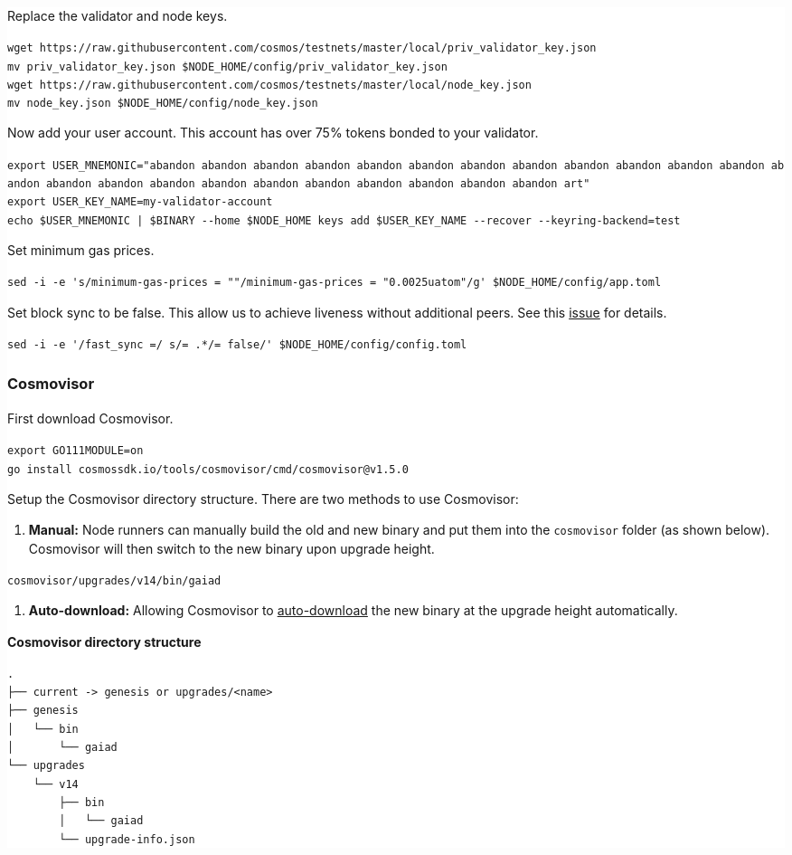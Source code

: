 Replace the validator and node keys.

```
wget https://raw.githubusercontent.com/cosmos/testnets/master/local/priv_validator_key.json
mv priv_validator_key.json $NODE_HOME/config/priv_validator_key.json
wget https://raw.githubusercontent.com/cosmos/testnets/master/local/node_key.json
mv node_key.json $NODE_HOME/config/node_key.json
```

Now add your user account. This account has over 75% tokens bonded to your validator.

```
export USER_MNEMONIC="abandon abandon abandon abandon abandon abandon abandon abandon abandon abandon abandon abandon abandon abandon abandon abandon abandon abandon abandon abandon abandon abandon abandon art"
export USER_KEY_NAME=my-validator-account
echo $USER_MNEMONIC | $BINARY --home $NODE_HOME keys add $USER_KEY_NAME --recover --keyring-backend=test
```

Set minimum gas prices.

```
sed -i -e 's/minimum-gas-prices = ""/minimum-gas-prices = "0.0025uatom"/g' $NODE_HOME/config/app.toml
```

Set block sync to be false. This allow us to achieve liveness without additional peers. See this [issue](https://github.com/osmosis-labs/osmosis/issues/735) for details.

```
sed -i -e '/fast_sync =/ s/= .*/= false/' $NODE_HOME/config/config.toml
```

### Cosmovisor

First download Cosmovisor.

```
export GO111MODULE=on
go install cosmossdk.io/tools/cosmovisor/cmd/cosmovisor@v1.5.0
```

Setup the Cosmovisor directory structure. There are two methods to use Cosmovisor:

1. **Manual:** Node runners can manually build the old and new binary and put them into the `cosmovisor` folder (as shown below). Cosmovisor will then switch to the new binary upon upgrade height.

```
cosmovisor/upgrades/v14/bin/gaiad
```

1. **Auto-download:** Allowing Cosmovisor to [auto-download](https://github.com/cosmos/cosmos-sdk/tree/main/tools/cosmovisor#auto-download) the new binary at the upgrade height automatically.

**Cosmovisor directory structure**

```shell
.
├── current -> genesis or upgrades/<name>
├── genesis
│   └── bin
│       └── gaiad
└── upgrades
    └── v14
        ├── bin
        │   └── gaiad
        └── upgrade-info.json
```
